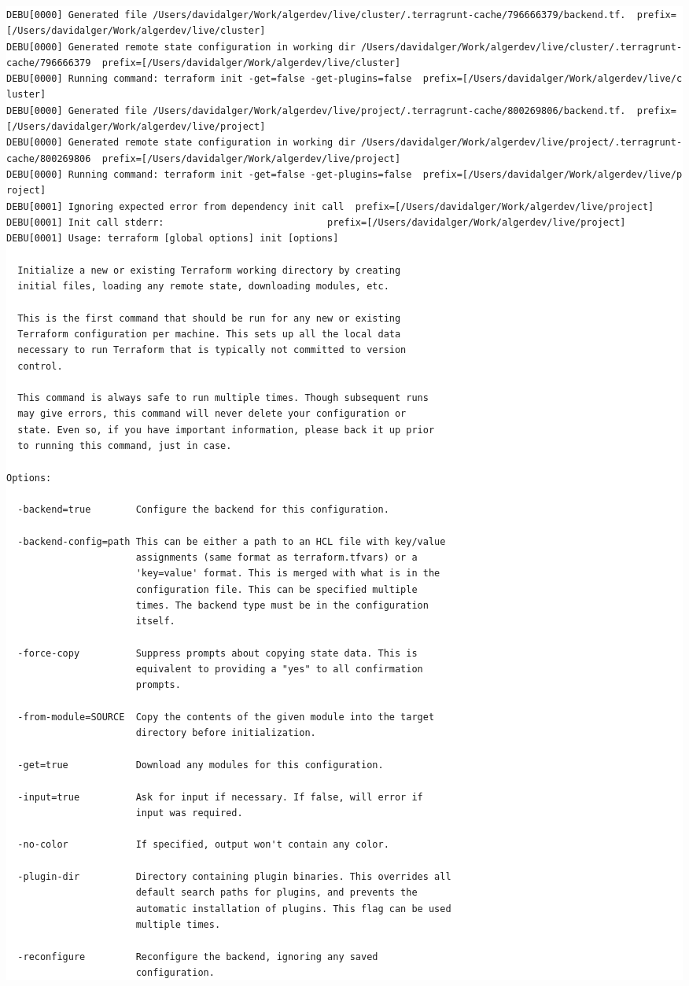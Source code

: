 ```shell
DEBU[0000] Generated file /Users/davidalger/Work/algerdev/live/cluster/.terragrunt-cache/796666379/backend.tf.  prefix=[/Users/davidalger/Work/algerdev/live/cluster] 
DEBU[0000] Generated remote state configuration in working dir /Users/davidalger/Work/algerdev/live/cluster/.terragrunt-cache/796666379  prefix=[/Users/davidalger/Work/algerdev/live/cluster] 
DEBU[0000] Running command: terraform init -get=false -get-plugins=false  prefix=[/Users/davidalger/Work/algerdev/live/cluster] 
DEBU[0000] Generated file /Users/davidalger/Work/algerdev/live/project/.terragrunt-cache/800269806/backend.tf.  prefix=[/Users/davidalger/Work/algerdev/live/project] 
DEBU[0000] Generated remote state configuration in working dir /Users/davidalger/Work/algerdev/live/project/.terragrunt-cache/800269806  prefix=[/Users/davidalger/Work/algerdev/live/project] 
DEBU[0000] Running command: terraform init -get=false -get-plugins=false  prefix=[/Users/davidalger/Work/algerdev/live/project] 
DEBU[0001] Ignoring expected error from dependency init call  prefix=[/Users/davidalger/Work/algerdev/live/project] 
DEBU[0001] Init call stderr:                             prefix=[/Users/davidalger/Work/algerdev/live/project] 
DEBU[0001] Usage: terraform [global options] init [options]

  Initialize a new or existing Terraform working directory by creating
  initial files, loading any remote state, downloading modules, etc.

  This is the first command that should be run for any new or existing
  Terraform configuration per machine. This sets up all the local data
  necessary to run Terraform that is typically not committed to version
  control.

  This command is always safe to run multiple times. Though subsequent runs
  may give errors, this command will never delete your configuration or
  state. Even so, if you have important information, please back it up prior
  to running this command, just in case.

Options:

  -backend=true        Configure the backend for this configuration.

  -backend-config=path This can be either a path to an HCL file with key/value
                       assignments (same format as terraform.tfvars) or a
                       'key=value' format. This is merged with what is in the
                       configuration file. This can be specified multiple
                       times. The backend type must be in the configuration
                       itself.

  -force-copy          Suppress prompts about copying state data. This is
                       equivalent to providing a "yes" to all confirmation
                       prompts.

  -from-module=SOURCE  Copy the contents of the given module into the target
                       directory before initialization.

  -get=true            Download any modules for this configuration.

  -input=true          Ask for input if necessary. If false, will error if
                       input was required.

  -no-color            If specified, output won't contain any color.

  -plugin-dir          Directory containing plugin binaries. This overrides all
                       default search paths for plugins, and prevents the
                       automatic installation of plugins. This flag can be used
                       multiple times.

  -reconfigure         Reconfigure the backend, ignoring any saved
                       configuration.
```